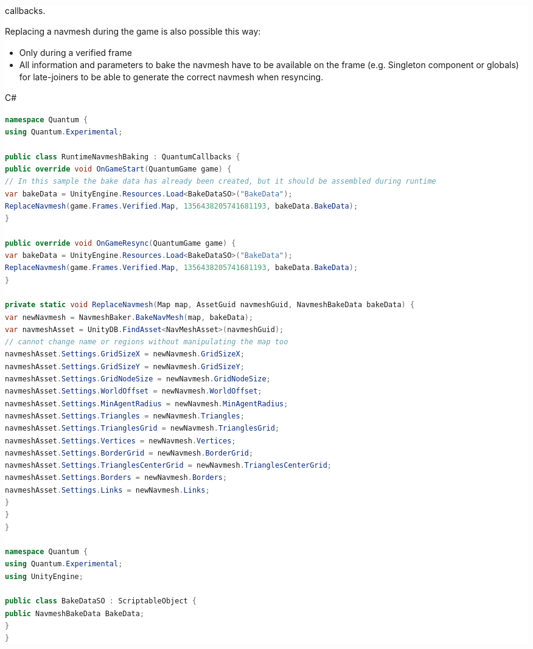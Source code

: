 callbacks.

Replacing a navmesh during the game is also possible this way:

- Only during a verified frame
- All information and parameters to bake the navmesh have to be available on the frame (e.g. Singleton component or globals) for late-joiners to be able to generate the correct navmesh when resyncing.

C#

```csharp
namespace Quantum {
using Quantum.Experimental;

public class RuntimeNavmeshBaking : QuantumCallbacks {
public override void OnGameStart(QuantumGame game) {
// In this sample the bake data has already been created, but it should be assembled during runtime
var bakeData = UnityEngine.Resources.Load<BakeDataSO>("BakeData");
ReplaceNavmesh(game.Frames.Verified.Map, 1356438205741681193, bakeData.BakeData);
}

public override void OnGameResync(QuantumGame game) {
var bakeData = UnityEngine.Resources.Load<BakeDataSO>("BakeData");
ReplaceNavmesh(game.Frames.Verified.Map, 1356438205741681193, bakeData.BakeData);
}

private static void ReplaceNavmesh(Map map, AssetGuid navmeshGuid, NavmeshBakeData bakeData) {
var newNavmesh = NavmeshBaker.BakeNavMesh(map, bakeData);
var navmeshAsset = UnityDB.FindAsset<NavMeshAsset>(navmeshGuid);
// cannot change name or regions without manipulating the map too
navmeshAsset.Settings.GridSizeX = newNavmesh.GridSizeX;
navmeshAsset.Settings.GridSizeY = newNavmesh.GridSizeY;
navmeshAsset.Settings.GridNodeSize = newNavmesh.GridNodeSize;
navmeshAsset.Settings.WorldOffset = newNavmesh.WorldOffset;
navmeshAsset.Settings.MinAgentRadius = newNavmesh.MinAgentRadius;
navmeshAsset.Settings.Triangles = newNavmesh.Triangles;
navmeshAsset.Settings.TrianglesGrid = newNavmesh.TrianglesGrid;
navmeshAsset.Settings.Vertices = newNavmesh.Vertices;
navmeshAsset.Settings.BorderGrid = newNavmesh.BorderGrid;
navmeshAsset.Settings.TrianglesCenterGrid = newNavmesh.TrianglesCenterGrid;
navmeshAsset.Settings.Borders = newNavmesh.Borders;
navmeshAsset.Settings.Links = newNavmesh.Links;
}
}
}

namespace Quantum {
using Quantum.Experimental;
using UnityEngine;

public class BakeDataSO : ScriptableObject {
public NavmeshBakeData BakeData;
}
}

```
